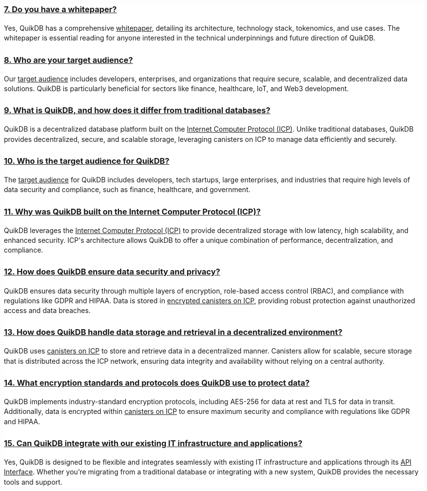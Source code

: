 ### **[7. Do you have a whitepaper?](#7)**
Yes, QuikDB has a comprehensive [whitepaper](#whitepaper), detailing its architecture, technology stack, tokenomics, and use cases. The whitepaper is essential reading for anyone interested in the technical underpinnings and future direction of QuikDB.

### **[8. Who are your target audience?](#8)**
Our [target audience](#target-audience) includes developers, enterprises, and organizations that require secure, scalable, and decentralized data solutions. QuikDB is particularly beneficial for sectors like finance, healthcare, IoT, and Web3 development.

### **[9. What is QuikDB, and how does it differ from traditional databases?](#9)**
QuikDB is a decentralized database platform built on the [Internet Computer Protocol (ICP)](#why-was-quikdb-built-on-the-internet-computer-protocol-icp). Unlike traditional databases, QuikDB provides decentralized, secure, and scalable storage, leveraging canisters on ICP to manage data efficiently and securely.

### **[10. Who is the target audience for QuikDB?](#10)**
The [target audience](#target-audience) for QuikDB includes developers, tech startups, large enterprises, and industries that require high levels of data security and compliance, such as finance, healthcare, and government.

### **[11. Why was QuikDB built on the Internet Computer Protocol (ICP)?](#11)**
QuikDB leverages the [Internet Computer Protocol (ICP)](#why-was-quikdb-built-on-the-internet-computer-protocol-icp) to provide decentralized storage with low latency, high scalability, and enhanced security. ICP's architecture allows QuikDB to offer a unique combination of performance, decentralization, and compliance.

### **[12. How does QuikDB ensure data security and privacy?](#12)**
QuikDB ensures data security through multiple layers of encryption, role-based access control (RBAC), and compliance with regulations like GDPR and HIPAA. Data is stored in [encrypted canisters on ICP](#data-storage-on-icp), providing robust protection against unauthorized access and data breaches.

### **[13. How does QuikDB handle data storage and retrieval in a decentralized environment?](#13)**
QuikDB uses [canisters on ICP](#data-storage-on-icp) to store and retrieve data in a decentralized manner. Canisters allow for scalable, secure storage that is distributed across the ICP network, ensuring data integrity and availability without relying on a central authority.

### **[14. What encryption standards and protocols does QuikDB use to protect data?](#14)**
QuikDB implements industry-standard encryption protocols, including AES-256 for data at rest and TLS for data in transit. Additionally, data is encrypted within [canisters on ICP](#data-storage-on-icp) to ensure maximum security and compliance with regulations like GDPR and HIPAA.

### **[15. Can QuikDB integrate with our existing IT infrastructure and applications?](#115)**
Yes, QuikDB is designed to be flexible and integrates seamlessly with existing IT infrastructure and applications through its [API Interface](#api-layer). Whether you’re migrating from a traditional database or integrating with a new system, QuikDB provides the necessary tools and support.
